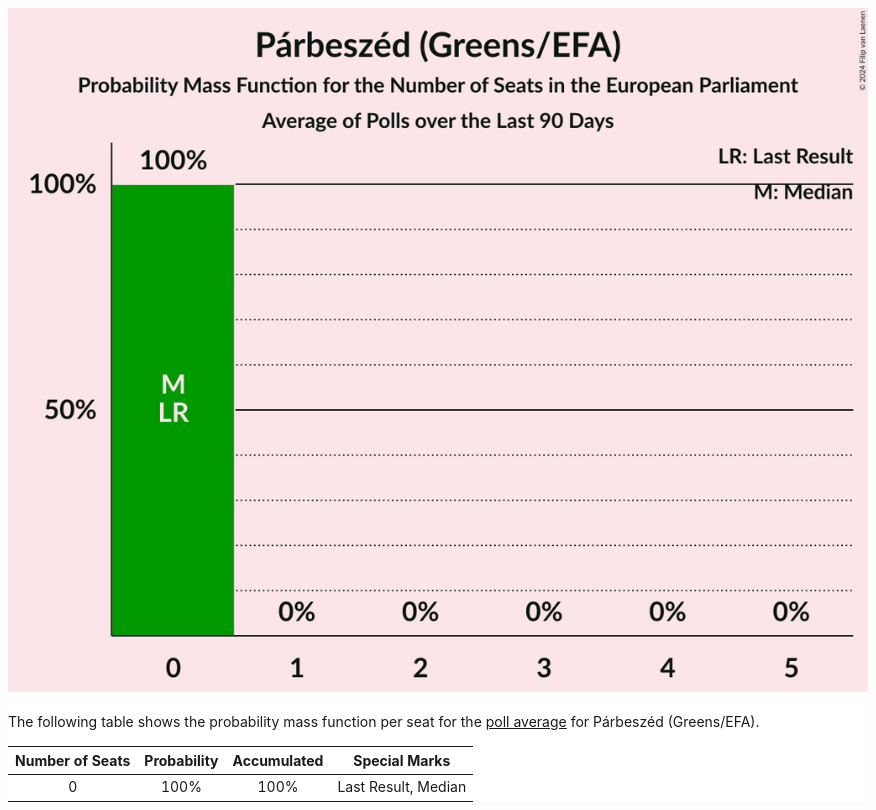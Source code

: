 ![Graph with seats probability mass function not yet produced](average-seats-pmf-párbeszédgreensefa.png "Seats Probability Mass Function")

The following table shows the probability mass function per seat for the [poll average](average.html) for Párbeszéd (Greens/EFA).

| Number of Seats | Probability | Accumulated | Special Marks |
|:---------------:|:-----------:|:-----------:|:-------------:|
| 0 | 100% | 100% | Last Result, Median |


